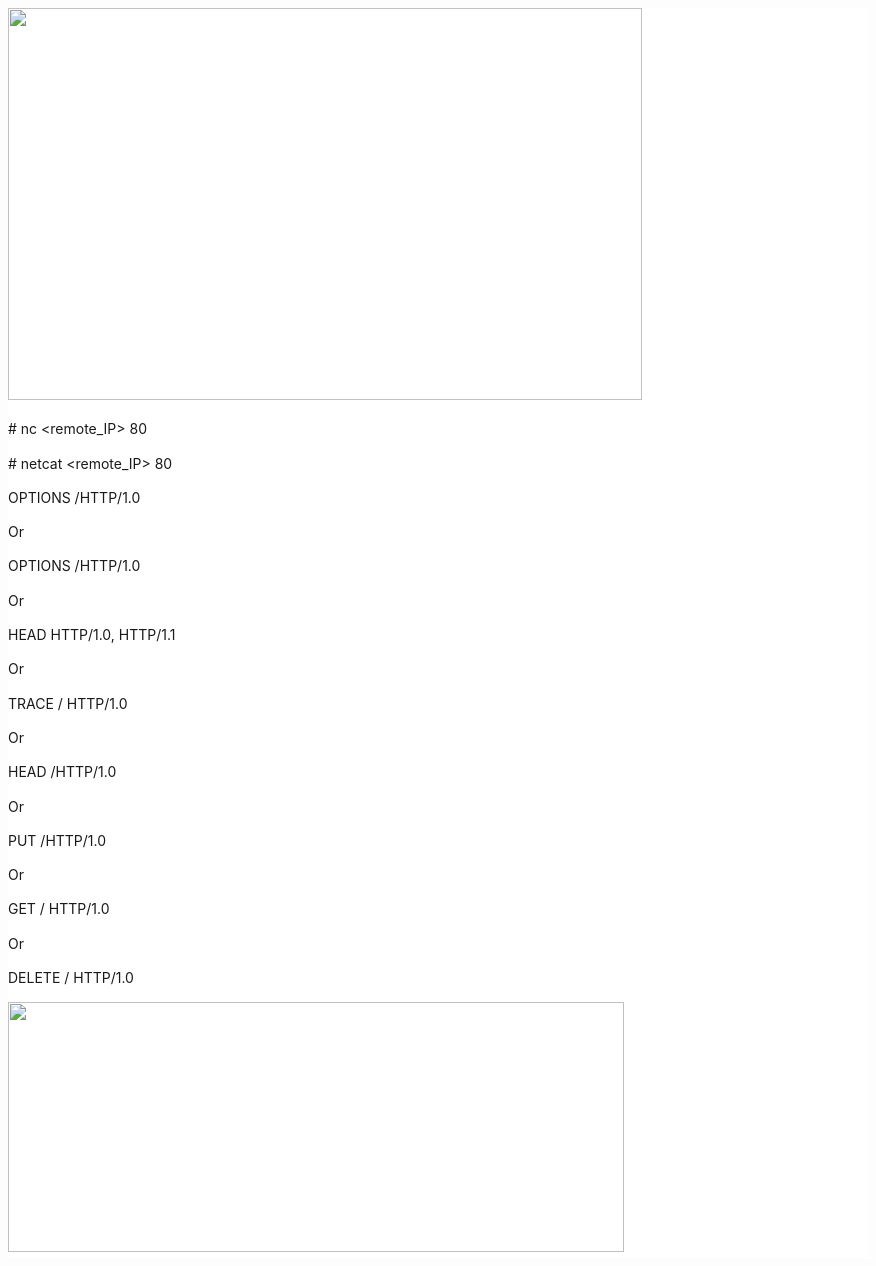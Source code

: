 <img src="/media/image10.png"
style="width:6.59933in;height:4.08333in" />

\# nc \<remote_IP\> 80

\# netcat \<remote_IP\> 80

OPTIONS /HTTP/1.0

Or

OPTIONS /HTTP/1.0

Or

HEAD HTTP/1.0, HTTP/1.1

Or

TRACE / HTTP/1.0

Or

HEAD /HTTP/1.0

Or

PUT /HTTP/1.0

Or

GET / HTTP/1.0

Or

DELETE / HTTP/1.0

<img src="/media/image11.png"
style="width:6.41186in;height:2.60482in" />
